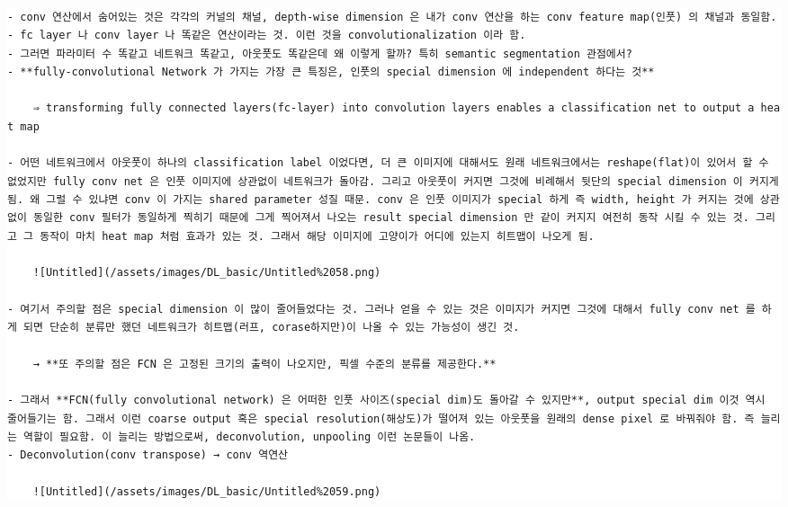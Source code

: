     - conv 연산에서 숨어있는 것은 각각의 커널의 채널, depth-wise dimension 은 내가 conv 연산을 하는 conv feature map(인풋) 의 채널과 동일함.
    - fc layer 나 conv layer 나 똑같은 연산이라는 것. 이런 것을 convolutionalization 이라 함.
    - 그러면 파라미터 수 똑같고 네트워크 똑같고, 아웃풋도 똑같은데 왜 이렇게 할까? 특히 semantic segmentation 관점에서?
    - **fully-convolutional Network 가 가지는 가장 큰 특징은, 인풋의 special dimension 에 independent 하다는 것**
        
        ⇒ transforming fully connected layers(fc-layer) into convolution layers enables a classification net to output a heat map
        
    - 어떤 네트워크에서 아웃풋이 하나의 classification label 이었다면, 더 큰 이미지에 대해서도 원래 네트워크에서는 reshape(flat)이 있어서 할 수 없었지만 fully conv net 은 인풋 이미지에 상관없이 네트워크가 돌아감. 그리고 아웃풋이 커지면 그것에 비례해서 뒷단의 special dimension 이 커지게 됨. 왜 그럴 수 있냐면 conv 이 가지는 shared parameter 성질 때문. conv 은 인풋 이미지가 special 하게 즉 width, height 가 커지는 것에 상관없이 동일한 conv 필터가 동일하게 찍히기 때문에 그게 찍어져서 나오는 result special dimension 만 같이 커지지 여전히 동작 시킬 수 있는 것. 그리고 그 동작이 마치 heat map 처럼 효과가 있는 것. 그래서 해당 이미지에 고양이가 어디에 있는지 히트맵이 나오게 됨.
        
        ![Untitled](/assets/images/DL_basic/Untitled%2058.png)
        
    - 여기서 주의할 점은 special dimension 이 많이 줄어들었다는 것. 그러나 얻을 수 있는 것은 이미지가 커지면 그것에 대해서 fully conv net 를 하게 되면 단순히 분류만 했던 네트워크가 히트맵(러프, corase하지만)이 나올 수 있는 가능성이 생긴 것.
        
        → **또 주의할 점은 FCN 은 고정된 크기의 출력이 나오지만, 픽셀 수준의 분류를 제공한다.**
        
    - 그래서 **FCN(fully convolutional network) 은 어떠한 인풋 사이즈(special dim)도 돌아갈 수 있지만**, output special dim 이것 역시 줄어들기는 함. 그래서 이런 coarse output 혹은 special resolution(해상도)가 떨어져 있는 아웃풋을 원래의 dense pixel 로 바꿔줘야 함. 즉 늘리는 역할이 필요함. 이 늘리는 방법으로써, deconvolution, unpooling 이런 논문들이 나옴.
    - Deconvolution(conv transpose) → conv 역연산
        
        ![Untitled](/assets/images/DL_basic/Untitled%2059.png)
        